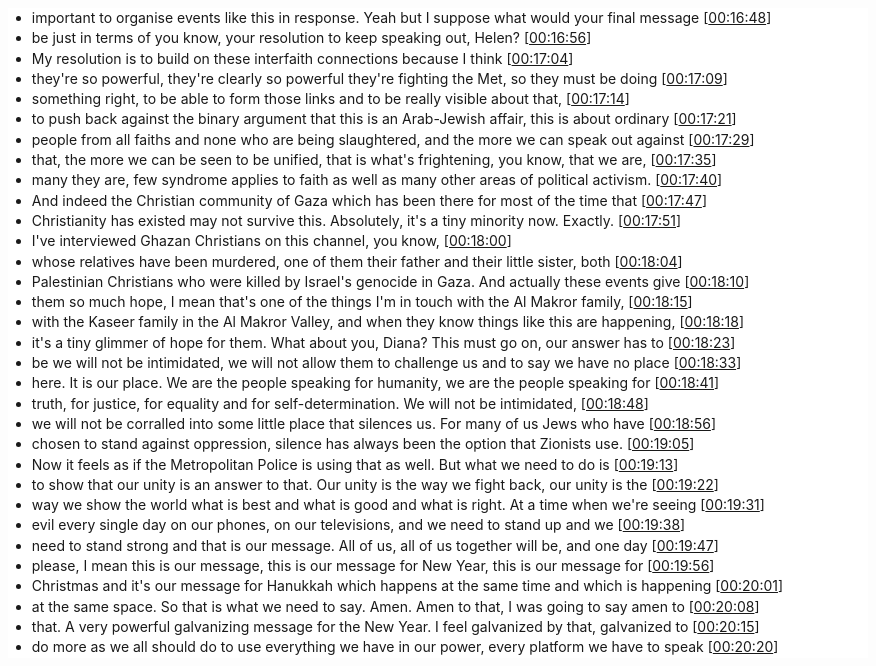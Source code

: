*  important to organise events like this in response. Yeah but I suppose what would your final message [[00:16:48](https://www.youtube.com/watch?v=6gGowhg5LJs&t=1008.96s)]
*  be just in terms of you know, your resolution to keep speaking out, Helen? [[00:16:56](https://www.youtube.com/watch?v=6gGowhg5LJs&t=1016.72s)]
*  My resolution is to build on these interfaith connections because I think [[00:17:04](https://www.youtube.com/watch?v=6gGowhg5LJs&t=1024.64s)]
*  they're so powerful, they're clearly so powerful they're fighting the Met, so they must be doing [[00:17:09](https://www.youtube.com/watch?v=6gGowhg5LJs&t=1029.8400000000001s)]
*  something right, to be able to form those links and to be really visible about that, [[00:17:14](https://www.youtube.com/watch?v=6gGowhg5LJs&t=1034.72s)]
*  to push back against the binary argument that this is an Arab-Jewish affair, this is about ordinary [[00:17:21](https://www.youtube.com/watch?v=6gGowhg5LJs&t=1041.76s)]
*  people from all faiths and none who are being slaughtered, and the more we can speak out against [[00:17:29](https://www.youtube.com/watch?v=6gGowhg5LJs&t=1049.6000000000001s)]
*  that, the more we can be seen to be unified, that is what's frightening, you know, that we are, [[00:17:35](https://www.youtube.com/watch?v=6gGowhg5LJs&t=1055.68s)]
*  many they are, few syndrome applies to faith as well as many other areas of political activism. [[00:17:40](https://www.youtube.com/watch?v=6gGowhg5LJs&t=1060.56s)]
*  And indeed the Christian community of Gaza which has been there for most of the time that [[00:17:47](https://www.youtube.com/watch?v=6gGowhg5LJs&t=1067.12s)]
*  Christianity has existed may not survive this. Absolutely, it's a tiny minority now. Exactly. [[00:17:51](https://www.youtube.com/watch?v=6gGowhg5LJs&t=1071.6799999999998s)]
*  I've interviewed Ghazan Christians on this channel, you know, [[00:18:00](https://www.youtube.com/watch?v=6gGowhg5LJs&t=1080.08s)]
*  whose relatives have been murdered, one of them their father and their little sister, both [[00:18:04](https://www.youtube.com/watch?v=6gGowhg5LJs&t=1084.16s)]
*  Palestinian Christians who were killed by Israel's genocide in Gaza. And actually these events give [[00:18:10](https://www.youtube.com/watch?v=6gGowhg5LJs&t=1090.08s)]
*  them so much hope, I mean that's one of the things I'm in touch with the Al Makror family, [[00:18:15](https://www.youtube.com/watch?v=6gGowhg5LJs&t=1095.12s)]
*  with the Kaseer family in the Al Makror Valley, and when they know things like this are happening, [[00:18:18](https://www.youtube.com/watch?v=6gGowhg5LJs&t=1098.72s)]
*  it's a tiny glimmer of hope for them. What about you, Diana? This must go on, our answer has to [[00:18:23](https://www.youtube.com/watch?v=6gGowhg5LJs&t=1103.76s)]
*  be we will not be intimidated, we will not allow them to challenge us and to say we have no place [[00:18:33](https://www.youtube.com/watch?v=6gGowhg5LJs&t=1113.4399999999998s)]
*  here. It is our place. We are the people speaking for humanity, we are the people speaking for [[00:18:41](https://www.youtube.com/watch?v=6gGowhg5LJs&t=1121.04s)]
*  truth, for justice, for equality and for self-determination. We will not be intimidated, [[00:18:48](https://www.youtube.com/watch?v=6gGowhg5LJs&t=1128.32s)]
*  we will not be corralled into some little place that silences us. For many of us Jews who have [[00:18:56](https://www.youtube.com/watch?v=6gGowhg5LJs&t=1136.32s)]
*  chosen to stand against oppression, silence has always been the option that Zionists use. [[00:19:05](https://www.youtube.com/watch?v=6gGowhg5LJs&t=1145.4399999999998s)]
*  Now it feels as if the Metropolitan Police is using that as well. But what we need to do is [[00:19:13](https://www.youtube.com/watch?v=6gGowhg5LJs&t=1153.9199999999998s)]
*  to show that our unity is an answer to that. Our unity is the way we fight back, our unity is the [[00:19:22](https://www.youtube.com/watch?v=6gGowhg5LJs&t=1162.64s)]
*  way we show the world what is best and what is good and what is right. At a time when we're seeing [[00:19:31](https://www.youtube.com/watch?v=6gGowhg5LJs&t=1171.2800000000002s)]
*  evil every single day on our phones, on our televisions, and we need to stand up and we [[00:19:38](https://www.youtube.com/watch?v=6gGowhg5LJs&t=1178.8000000000002s)]
*  need to stand strong and that is our message. All of us, all of us together will be, and one day [[00:19:47](https://www.youtube.com/watch?v=6gGowhg5LJs&t=1187.76s)]
*  please, I mean this is our message, this is our message for New Year, this is our message for [[00:19:56](https://www.youtube.com/watch?v=6gGowhg5LJs&t=1196.72s)]
*  Christmas and it's our message for Hanukkah which happens at the same time and which is happening [[00:20:01](https://www.youtube.com/watch?v=6gGowhg5LJs&t=1201.28s)]
*  at the same space. So that is what we need to say. Amen. Amen to that, I was going to say amen to [[00:20:08](https://www.youtube.com/watch?v=6gGowhg5LJs&t=1208.16s)]
*  that. A very powerful galvanizing message for the New Year. I feel galvanized by that, galvanized to [[00:20:15](https://www.youtube.com/watch?v=6gGowhg5LJs&t=1215.2s)]
*  do more as we all should do to use everything we have in our power, every platform we have to speak [[00:20:20](https://www.youtube.com/watch?v=6gGowhg5LJs&t=1220.0800000000002s)]